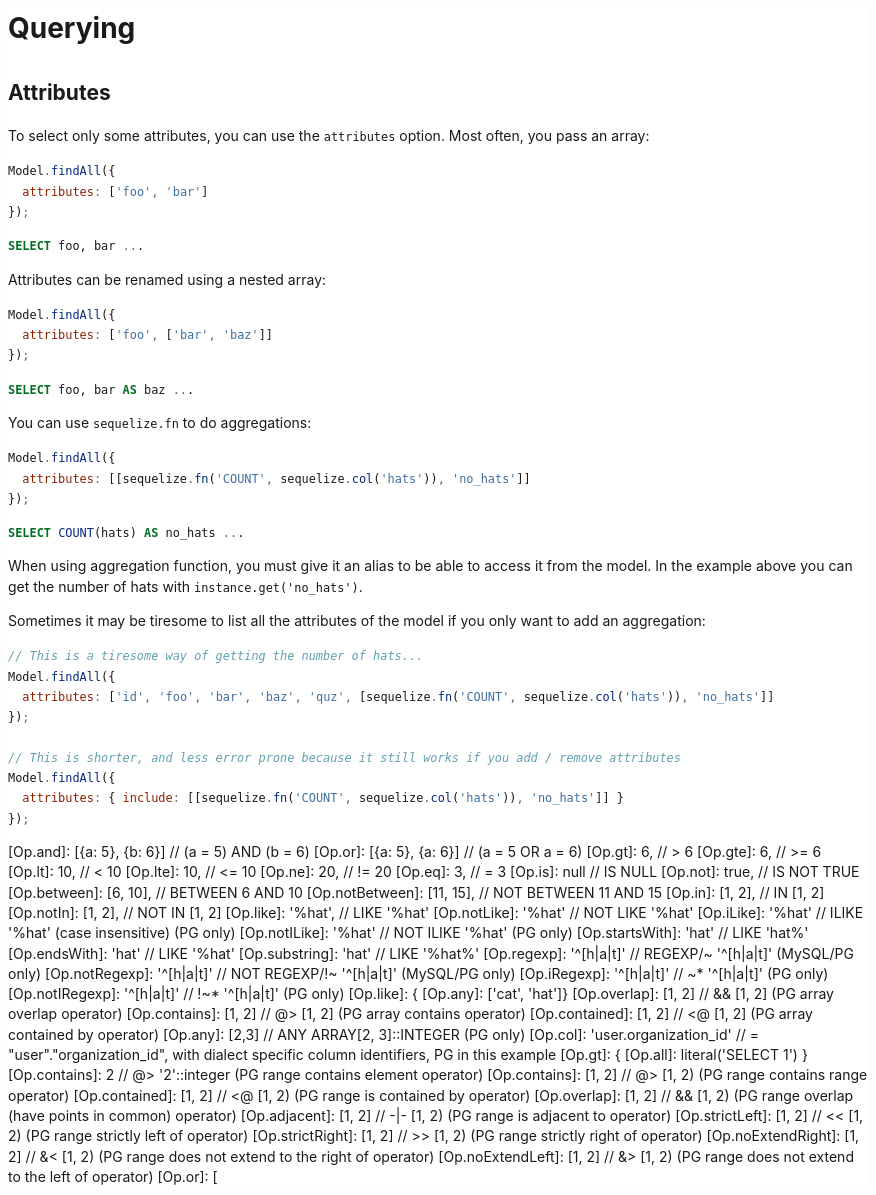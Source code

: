 # Querying

## Attributes

To select only some attributes, you can use the `attributes` option. Most often, you pass an array:

```js
Model.findAll({
  attributes: ['foo', 'bar']
});
```

```sql
SELECT foo, bar ...
```

Attributes can be renamed using a nested array:

```js
Model.findAll({
  attributes: ['foo', ['bar', 'baz']]
});
```

```sql
SELECT foo, bar AS baz ...
```

You can use `sequelize.fn` to do aggregations:

```js
Model.findAll({
  attributes: [[sequelize.fn('COUNT', sequelize.col('hats')), 'no_hats']]
});
```

```sql
SELECT COUNT(hats) AS no_hats ...
```

When using aggregation function, you must give it an alias to be able to access it from the model. In the example above you can get the number of hats with `instance.get('no_hats')`.

Sometimes it may be tiresome to list all the attributes of the model if you only want to add an aggregation:

```js
// This is a tiresome way of getting the number of hats...
Model.findAll({
  attributes: ['id', 'foo', 'bar', 'baz', 'quz', [sequelize.fn('COUNT', sequelize.col('hats')), 'no_hats']]
});

// This is shorter, and less error prone because it still works if you add / remove attributes
Model.findAll({
  attributes: { include: [[sequelize.fn('COUNT', sequelize.col('hats')), 'no_hats']] }
});
```


[Op.and]: [{a: 5}, {b: 6}] // (a = 5) AND (b = 6)
[Op.or]: [{a: 5}, {a: 6}]  // (a = 5 OR a = 6)
[Op.gt]: 6,                // > 6
[Op.gte]: 6,               // >= 6
[Op.lt]: 10,               // < 10
[Op.lte]: 10,              // <= 10
[Op.ne]: 20,               // != 20
[Op.eq]: 3,                // = 3
[Op.is]: null              // IS NULL
[Op.not]: true,            // IS NOT TRUE
[Op.between]: [6, 10],     // BETWEEN 6 AND 10
[Op.notBetween]: [11, 15], // NOT BETWEEN 11 AND 15
[Op.in]: [1, 2],           // IN [1, 2]
[Op.notIn]: [1, 2],        // NOT IN [1, 2]
[Op.like]: '%hat',         // LIKE '%hat'
[Op.notLike]: '%hat'       // NOT LIKE '%hat'
[Op.iLike]: '%hat'         // ILIKE '%hat' (case insensitive) (PG only)
[Op.notILike]: '%hat'      // NOT ILIKE '%hat'  (PG only)
[Op.startsWith]: 'hat'     // LIKE 'hat%'
[Op.endsWith]: 'hat'       // LIKE '%hat'
[Op.substring]: 'hat'      // LIKE '%hat%'
[Op.regexp]: '^[h|a|t]'    // REGEXP/~ '^[h|a|t]' (MySQL/PG only)
[Op.notRegexp]: '^[h|a|t]' // NOT REGEXP/!~ '^[h|a|t]' (MySQL/PG only)
[Op.iRegexp]: '^[h|a|t]'    // ~* '^[h|a|t]' (PG only)
[Op.notIRegexp]: '^[h|a|t]' // !~* '^[h|a|t]' (PG only)
[Op.like]: { [Op.any]: ['cat', 'hat']}
[Op.overlap]: [1, 2]       // && [1, 2] (PG array overlap operator)
[Op.contains]: [1, 2]      // @> [1, 2] (PG array contains operator)
[Op.contained]: [1, 2]     // <@ [1, 2] (PG array contained by operator)
[Op.any]: [2,3]            // ANY ARRAY[2, 3]::INTEGER (PG only)
[Op.col]: 'user.organization_id' // = "user"."organization_id", with dialect specific column identifiers, PG in this example
[Op.gt]: { [Op.all]: literal('SELECT 1') }
[Op.contains]: 2           // @> '2'::integer (PG range contains element operator)
[Op.contains]: [1, 2]      // @> [1, 2) (PG range contains range operator)
[Op.contained]: [1, 2]     // <@ [1, 2) (PG range is contained by operator)
[Op.overlap]: [1, 2]       // && [1, 2) (PG range overlap (have points in common) operator)
[Op.adjacent]: [1, 2]      // -|- [1, 2) (PG range is adjacent to operator)
[Op.strictLeft]: [1, 2]    // << [1, 2) (PG range strictly left of operator)
[Op.strictRight]: [1, 2]   // >> [1, 2) (PG range strictly right of operator)
[Op.noExtendRight]: [1, 2] // &< [1, 2) (PG range does not extend to the right of operator)
[Op.noExtendLeft]: [1, 2]  // &> [1, 2) (PG range does not extend to the left of operator)
  [Op.or]: [